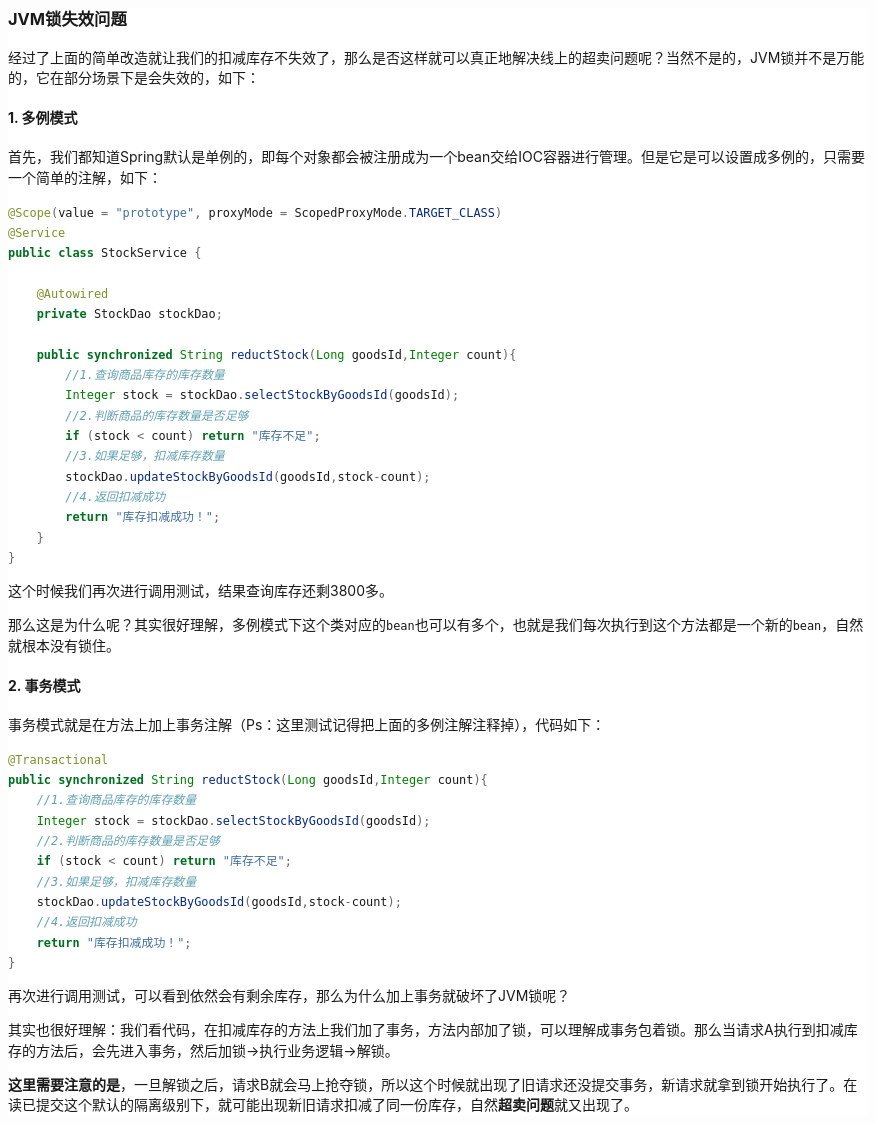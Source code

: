 ### JVM锁失效问题

经过了上面的简单改造就让我们的扣减库存不失效了，那么是否这样就可以真正地解决线上的超卖问题呢？当然不是的，JVM锁并不是万能的，它在部分场景下是会失效的，如下：

#### 1. 多例模式

首先，我们都知道Spring默认是单例的，即每个对象都会被注册成为一个bean交给IOC容器进行管理。但是它是可以设置成多例的，只需要一个简单的注解，如下：

```java
@Scope(value = "prototype", proxyMode = ScopedProxyMode.TARGET_CLASS)
@Service
public class StockService {

    @Autowired
    private StockDao stockDao;

    public synchronized String reductStock(Long goodsId,Integer count){
        //1.查询商品库存的库存数量
        Integer stock = stockDao.selectStockByGoodsId(goodsId);
        //2.判断商品的库存数量是否足够
        if (stock < count) return "库存不足";
        //3.如果足够，扣减库存数量
        stockDao.updateStockByGoodsId(goodsId,stock-count);
        //4.返回扣减成功
        return "库存扣减成功！";
    }
}
```

这个时候我们再次进行调用测试，结果查询库存还剩3800多。

那么这是为什么呢？其实很好理解，多例模式下这个类对应的`bean`也可以有多个，也就是我们每次执行到这个方法都是一个新的`bean`，自然就根本没有锁住。

#### 2. 事务模式

事务模式就是在方法上加上事务注解（Ps：这里测试记得把上面的多例注解注释掉），代码如下：

```java
@Transactional
public synchronized String reductStock(Long goodsId,Integer count){
    //1.查询商品库存的库存数量
    Integer stock = stockDao.selectStockByGoodsId(goodsId);
    //2.判断商品的库存数量是否足够
    if (stock < count) return "库存不足";
    //3.如果足够，扣减库存数量
    stockDao.updateStockByGoodsId(goodsId,stock-count);
    //4.返回扣减成功
    return "库存扣减成功！";
}
```

再次进行调用测试，可以看到依然会有剩余库存，那么为什么加上事务就破坏了JVM锁呢？

其实也很好理解：我们看代码，在扣减库存的方法上我们加了事务，方法内部加了锁，可以理解成事务包着锁。那么当请求A执行到扣减库存的方法后，会先进入事务，然后加锁->执行业务逻辑->解锁。

**这里需要注意的是**，一旦解锁之后，请求B就会马上抢夺锁，所以这个时候就出现了旧请求还没提交事务，新请求就拿到锁开始执行了。在读已提交这个默认的隔离级别下，就可能出现新旧请求扣减了同一份库存，自然**超卖问题**就又出现了。
